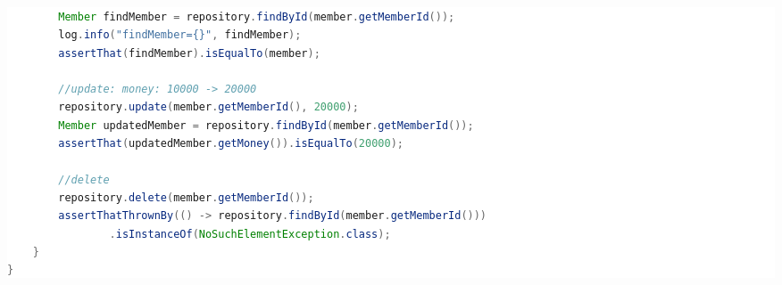 ```java
        Member findMember = repository.findById(member.getMemberId());
        log.info("findMember={}", findMember);
        assertThat(findMember).isEqualTo(member);

        //update: money: 10000 -> 20000
        repository.update(member.getMemberId(), 20000);
        Member updatedMember = repository.findById(member.getMemberId());
        assertThat(updatedMember.getMoney()).isEqualTo(20000);

        //delete
        repository.delete(member.getMemberId());
        assertThatThrownBy(() -> repository.findById(member.getMemberId()))
                .isInstanceOf(NoSuchElementException.class);
    }
}

```
